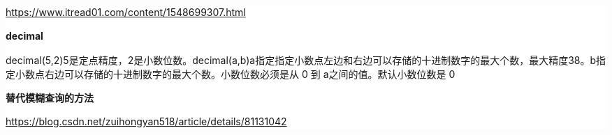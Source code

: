 https://www.itread01.com/content/1548699307.html

**decimal**

decimal(5,2)5是定点精度，2是小数位数。decimal(a,b)a指定指定小数点左边和右边可以存储的十进制数字的最大个数，最大精度38。b指定小数点右边可以存储的十进制数字的最大个数。小数位数必须是从 0 到 a之间的值。默认小数位数是 0

**替代模糊查询的方法**

 https://blog.csdn.net/zuihongyan518/article/details/81131042 





















